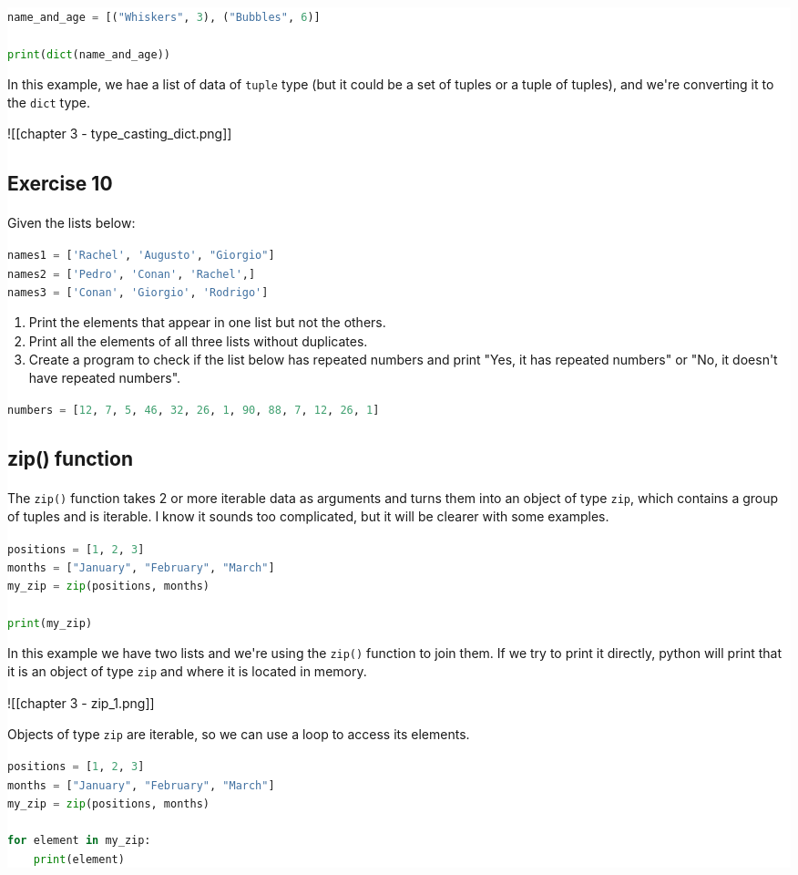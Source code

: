 ```python
name_and_age = [("Whiskers", 3), ("Bubbles", 6)]  
  
print(dict(name_and_age))
```

In this example, we hae a list of data of ```tuple``` type (but it could be a set of tuples or a tuple of tuples), and we're converting it to the ```dict``` type.

![[chapter 3 - type_casting_dict.png]]


## Exercise 10

Given the lists below:

```python
names1 = ['Rachel', 'Augusto', "Giorgio"]  
names2 = ['Pedro', 'Conan', 'Rachel',]  
names3 = ['Conan', 'Giorgio', 'Rodrigo']
```

1. Print the elements that appear in one list but not the others.
2. Print all the elements of all three lists without duplicates.
3. Create a program to check if the list below has repeated numbers and print "Yes, it has repeated numbers" or "No, it doesn't have repeated numbers".

```python
numbers = [12, 7, 5, 46, 32, 26, 1, 90, 88, 7, 12, 26, 1]
```



## zip() function

The ```zip()``` function takes 2 or more iterable data as arguments and turns them into an object of type ```zip```, which contains a group of tuples and is iterable. I know it sounds too complicated, but it will be clearer with some examples.

```python
positions = [1, 2, 3]  
months = ["January", "February", "March"]  
my_zip = zip(positions, months)  

print(my_zip)
```

In this example we have two lists and we're using the ```zip()``` function to join them. If we try to print it directly, python will print that it is an object of type ```zip``` and where it is located in memory.

![[chapter 3 - zip_1.png]]

Objects of type ```zip``` are iterable, so we can use a loop to access its elements.

```python
positions = [1, 2, 3]  
months = ["January", "February", "March"]  
my_zip = zip(positions, months)  
  
for element in my_zip:  
    print(element)
```

